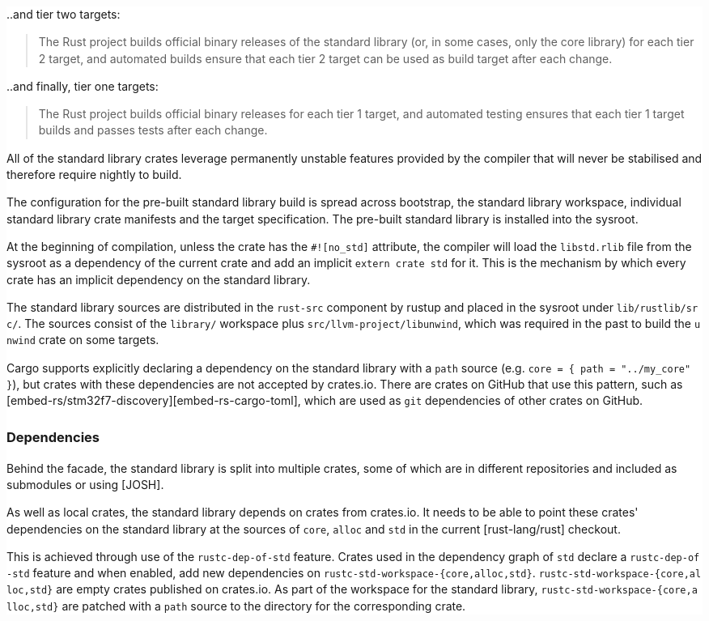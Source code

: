 ..and tier two targets:

> The Rust project builds official binary releases of the standard library (or,
> in some cases, only the core library) for each tier 2 target, and automated
> builds ensure that each tier 2 target can be used as build target after each
> change.

..and finally, tier one targets:

> The Rust project builds official binary releases for each tier 1 target, and
> automated testing ensures that each tier 1 target builds and passes tests
> after each change.

All of the standard library crates leverage permanently unstable features
provided by the compiler that will never be stabilised and therefore require
nightly to build.

The configuration for the pre-built standard library build is spread across
bootstrap, the standard library workspace, individual standard library crate
manifests and the target specification. The pre-built standard library is
installed into the sysroot.

At the beginning of compilation, unless the crate has the `#![no_std]`
attribute, the compiler will load the `libstd.rlib` file from the sysroot as a
dependency of the current crate and add an implicit `extern crate std` for it.
This is the mechanism by which every crate has an implicit dependency on the
standard library.

The standard library sources are distributed in the `rust-src` component by
rustup and placed in the sysroot under `lib/rustlib/src/`. The sources consist
of the `library/` workspace plus `src/llvm-project/libunwind`, which was
required in the past to build the `unwind` crate on some targets.

Cargo supports explicitly declaring a dependency on the standard library with
a `path` source (e.g. `core = { path = "../my_core" }`), but crates with these
dependencies are not accepted by crates.io. There are crates on GitHub that
use this pattern, such as [embed-rs/stm32f7-discovery][embed-rs-cargo-toml],
which are used as `git` dependencies of other crates on GitHub.

### Dependencies
[background-dependencies]: #dependencies

Behind the facade, the standard library is split into multiple crates, some of
which are in different repositories and included as submodules or using [JOSH].

As well as local crates, the standard library depends on crates from crates.io.
It needs to be able to point these crates' dependencies on the standard library
at the sources of `core`, `alloc` and `std` in the current [rust-lang/rust]
checkout.

This is achieved through use of the `rustc-dep-of-std` feature. Crates used in
the dependency graph of `std` declare a `rustc-dep-of-std` feature and when
enabled, add new dependencies on `rustc-std-workspace-{core,alloc,std}`.
`rustc-std-workspace-{core,alloc,std}` are empty crates published on crates.io.
As part of the workspace for the standard library,
`rustc-std-workspace-{core,alloc,std}` are patched with a `path` source to the
directory for the corresponding crate.


[summary]: #summary
[scope]: #scope
[acknowledgements]: #acknowledgements
[terminology]: #terminology
[background]: #background
[background-standard-library]: #standard-library
[background-features]: #features
[background-target-support]: #target-support
[background-target-support]: #std-support
[background-preludes]: #preludes
[background-preludes]: #std-and-core-preludes
[background-extern-prelude]: #extern-prelude
[background-registries]: #registries
[background-panic-strategies]: #panic-strategies
[background-target-modifiers]: #target-modifiers
[history]: #history
[rfcs-1133-2015]: #rfcs1133-2015
[xargo-and-cargo-4959-2016]: #xargo-and-cargo4959-2016
[rfcs-2663-2019]: #rfcs2663-2019
[wg-cargo-std-aware-2019-]: #wg-cargo-std-aware-2019-
[implementation-summary]: #implementation-summary
[related-work]: #related-work
[motivation]: #motivation
[detailed-explanation]: #detailed-explanation
[target-standard-library-support]: #target-standard-library-support
[custom-targets]: #custom-targets
[standard-library-dependencies]: #standard-library-dependencies
[non-builtin-standard-library-dependencies]: #non-builtin-standard-library-dependencies
[patches]: #patches
[features]: #features-1
[public-and-private-dependencies]: #public-and-private-dependencies
[rustc_dep_of_std]: #rustc_dep_of_std
[dev-dependencies-and-build-dependencies]: #dev-dependencies-and-build-dependencies
[registries]: #registries-1
[rebuilding-the-standard-library]: #rebuilding-the-standard-library
[profiles]: #profiles
[preventing-implicit-sysroot-dependencies]: #preventing-implicit-sysroot-dependencies
[vendored-rust-src]: #vendored-rust-src
[building-the-standard-library-on-a-stable-toolchain]: #building-the-standard-library-on-a-stable-toolchain
[panic-strategies]: #panic-strategies-1
[special-object-files]: #special-object-files
[compiler-builtins-mem]: #compiler-builtins-mem
[libunwind]: #libunwind
[potential-migration-breakage]: #potential-migration-breakage
[caching]: #caching
[sanitizers]: #sanitizers
[rust-project-support]: #rust-project-support
[cargo-subcommands]: #cargo-subcommands
[constraints-on-the-standard-library]: #constraints-on-the-standard-library-compiler-and-bootstrap
[rationale-and-alternatives]: #rationale-and-alternatives
[rationale-proposal-wide]: #proposal-wide
[rationale-why-not-do-nothing]: #why-not-do-nothing
[rationale-in-rustup]: #shouldnt-build-std-be-part-of-rustup
[rationale-replace-no_std]: #why-not-replace-no_std-as-the-source-of-truth-for-whether-a-crate-depends-on-std
[rationale-target-standard-library-support]: #target-standard-library-support-1
[rationale-target-spec-purpose]: #should-target-specifications-own-knowledge-of-which-standard-library-crates-are-supported
[rationale-target-spec-core-alloc-std]: #why-record-support-for-core-alloc-and-std-separately
[rationale-replace-restricted-std]: #why-replace-restricted_std-with-explicit-standard-library-support-for-a-target
[rationale-disallow-custom-targets]: #why-disallow-custom-targets
[rationale-standard-library-dependencies]: #standard-library-dependencies-1
[rationale-why-explicit-deps]: #why-explicitly-declare-dependencies-on-the-standard-library-in-cargotoml
[rationale-builtin-other-sources]: #why-disallow-builtin-dependencies-to-be-combined-with-other-sources
[rationale-no-builtin-other-crates]: #why-disallow-builtin-dependencies-on-other-crates
[rationale-nightly-builtin-crates]: #why-allow-all-names-for-builtin-crates-on-nightly
[rationale-implicit-direct-deps]: #why-imply-a-direct-dependency-on-all-of-std-alloc-and-core
[rationale-no-migration]: #why-not-migrate-to-always-requiring-explicit-standard-library-dependencies
[rationale-package-key]: #why-disallow-renaming-standard-library-dependencies
[rationale-source-replacement]: #why-disallow-source-replacement-on-builtin-packages
[rationale-cargo-lock]: #why-add-standard-library-dependencies-to-cargolock
[rationale-patching]: #why-permit-patching-of-the-standard-library-dependencies-on-nightly
[rationale-features]: #why-limit-enabling-standard-library-features-to-nightly
[rationale-implicit-public]: #why-default-to-public-for-the-implicit-standard-library-dependencies
[rationale-explicit-private]: #why-follow-the-default-privacy-of-explicit-standard-library-dependencies
[rationale-no-deps-in-build-deps]: #why-not-support-implicit-or-explicit-standard-library-dependencies-in-build-dependencies
[rationale-cargo-index]: #why-add-standard-library-crates-to-cargos-index
[rationale-cargo-builtindeps]: #why-add-a-new-key-to-cargos-registry-index-json-schema
[rationale-cargo-index-shadowing]: #why-can-builtin_deps-shadow-other-packages-in-the-registry
[rationale-rebuilding-the-standard-library]: #rebuilding-the-standard-library-1
[rationale-build-std-in-config]: #why-put-build-std-in-the-cargo-config
[rationale-build-std-off]: #why-accept-off-as-a-value-for-build-std
[rationale-why-not-always-rebuild]: #why-not-always-rebuild-when-the-profile-changes
[rationale-different-defaults]: #why-have-different-build-std-defaults-depending-on-the-profile
[rationale-why-automatic]: #why-rebuild-the-standard-library-automatically